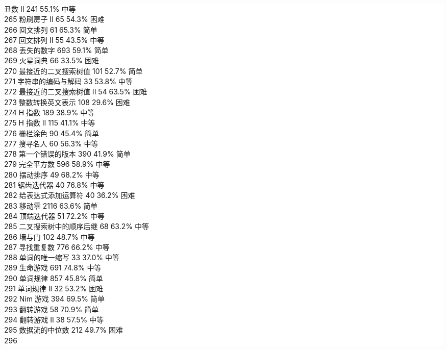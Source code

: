 丑数 II  	241	55.1%	中等	
265	
粉刷房子 II  	65	54.3%	困难	
266	
回文排列  	61	65.3%	简单	
267	
回文排列 II  	55	43.5%	中等	
268	
丢失的数字  	693	59.1%	简单	
269	
火星词典  	66	33.5%	困难	
270	
最接近的二叉搜索树值  	101	52.7%	简单	
271	
字符串的编码与解码  	33	53.8%	中等	
272	
最接近的二叉搜索树值 II  	54	63.5%	困难	
273	
整数转换英文表示  	108	29.6%	困难	
274	
H 指数  	189	38.9%	中等	
275	
H 指数 II  	115	41.1%	中等	
276	
栅栏涂色  	90	45.4%	简单	
277	
搜寻名人  	60	56.3%	中等	
278	
第一个错误的版本  	390	41.9%	简单	
279	
完全平方数  	596	58.9%	中等	
280	
摆动排序  	49	68.2%	中等	
281	
锯齿迭代器  	40	76.8%	中等	
282	
给表达式添加运算符  	40	36.2%	困难	
283	
移动零  	2116	63.6%	简单	
284	
顶端迭代器  	51	72.2%	中等	
285	
二叉搜索树中的顺序后继  	68	63.2%	中等	
286	
墙与门  	102	48.7%	中等	
287	
寻找重复数  	776	66.2%	中等	
288	
单词的唯一缩写  	33	37.0%	中等	
289	
生命游戏  	691	74.8%	中等	
290	
单词规律  	857	45.8%	简单	
291	
单词规律 II  	32	53.2%	困难	
292	
Nim 游戏  	394	69.5%	简单	
293	
翻转游戏  	58	70.9%	简单	
294	
翻转游戏 II  	38	57.5%	中等	
295	
数据流的中位数  	212	49.7%	困难	
296	